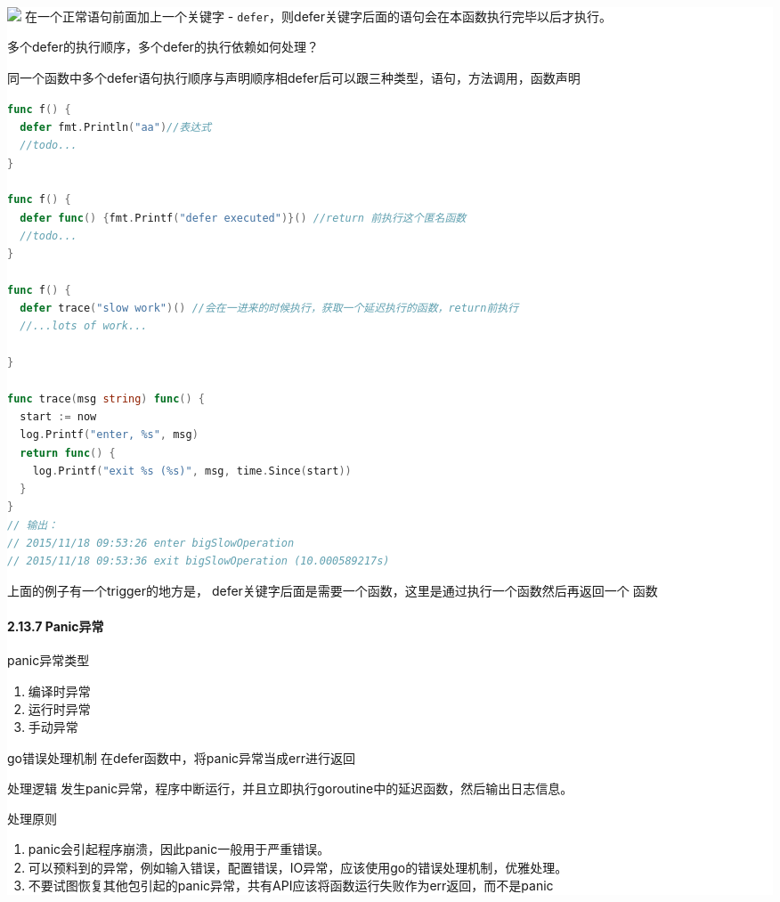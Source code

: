 ![]({{site.url}}/assets/images/2022-06-22-go入门.assets/image-20220801120008771.png)
在一个正常语句前面加上一个关键字 - `defer`，则defer关键字后面的语句会在本函数执行完毕以后才执行。

多个defer的执行顺序，多个defer的执行依赖如何处理？ 	

同一个函数中多个defer语句执行顺序与声明顺序相defer后可以跟三种类型，语句，方法调用，函数声明

```go
func f() {
  defer fmt.Println("aa")//表达式
  //todo...
}

func f() {
  defer func() {fmt.Printf("defer executed")}() //return 前执行这个匿名函数
  //todo...
}

func f() {
  defer trace("slow work")() //会在一进来的时候执行，获取一个延迟执行的函数，return前执行
  //...lots of work...
  
}

func trace(msg string) func() {
  start := now
  log.Printf("enter, %s", msg)
  return func() {
    log.Printf("exit %s (%s)", msg, time.Since(start))
  }
} 
// 输出：
// 2015/11/18 09:53:26 enter bigSlowOperation
// 2015/11/18 09:53:36 exit bigSlowOperation (10.000589217s)
```
上面的例子有一个trigger的地方是， defer关键字后面是需要一个函数，这里是通过执行一个函数然后再返回一个
函数

#### **2.13.7 Panic异常**
panic异常类型
1. 编译时异常
2. 运行时异常
3. 手动异常

go错误处理机制
在defer函数中，将panic异常当成err进行返回

处理逻辑
发生panic异常，程序中断运行，并且立即执行goroutine中的延迟函数，然后输出日志信息。

处理原则
1. panic会引起程序崩溃，因此panic一般用于严重错误。
2. 可以预料到的异常，例如输入错误，配置错误，IO异常，应该使用go的错误处理机制，优雅处理。
3. 不要试图恢复其他包引起的panic异常，共有API应该将函数运行失败作为err返回，而不是panic
